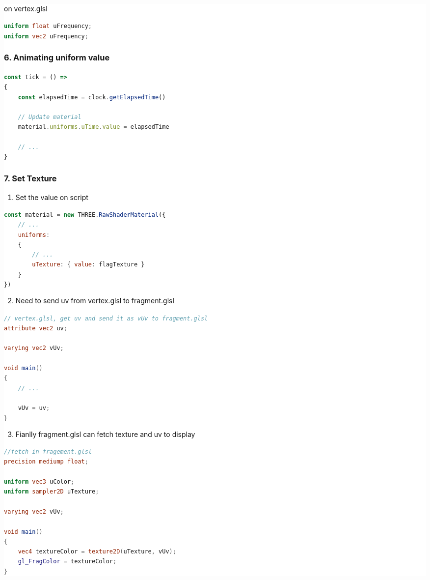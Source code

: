 on vertex.glsl
```glsl
uniform float uFrequency;
uniform vec2 uFrequency;
```

### 6. Animating uniform value
```javascript
const tick = () =>
{
    const elapsedTime = clock.getElapsedTime()

    // Update material
    material.uniforms.uTime.value = elapsedTime

    // ...
}
```

### 7. Set Texture
1) Set the value on script
```javascript
const material = new THREE.RawShaderMaterial({
    // ...
    uniforms:
    {
        // ...
        uTexture: { value: flagTexture }
    }
})
```

2) Need to send uv from vertex.glsl to fragment.glsl
```glsl
// vertex.glsl, get uv and send it as vUv to fragment.glsl
attribute vec2 uv;

varying vec2 vUv;

void main()
{
    // ...

    vUv = uv;
}
```

3) Fianlly fragment.glsl can fetch texture and uv to display
```glsl
//fetch in fragement.glsl 
precision mediump float;

uniform vec3 uColor;
uniform sampler2D uTexture;

varying vec2 vUv;

void main()
{
    vec4 textureColor = texture2D(uTexture, vUv);
    gl_FragColor = textureColor;
}
```
